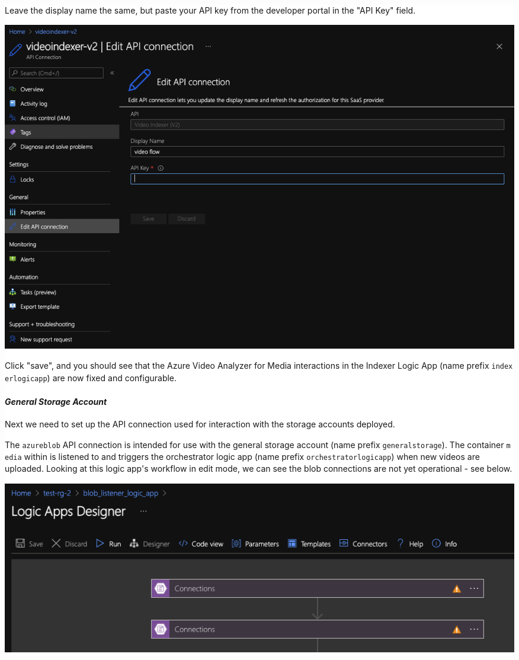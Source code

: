 Leave the display name the same, but paste your API key from the developer portal in the "API Key" field.

![Edit API connection window of the Azure Video Analyzer for Media API connection resource](images/edit-api-connection.png)

Click "save", and you should see that the Azure Video Analyzer for Media interactions in the Indexer Logic App (name prefix
`indexerlogicapp`) are now fixed and configurable.

#### *General Storage Account*

Next we need to set up the API connection used for interaction with the storage accounts deployed.

The `azureblob` API connection is intended for use with the general storage account (name prefix `generalstorage`). The
container `media` within is listened to and triggers the orchestrator logic app (name prefix `orchestratorlogicapp`)
when new videos are uploaded. Looking at this logic app's workflow in edit mode, we can see the blob connections are not
yet operational - see below.

![Blob listener logic app's default storage connections are shown as inoperational](images/blob-listener-storage-connections.png)
